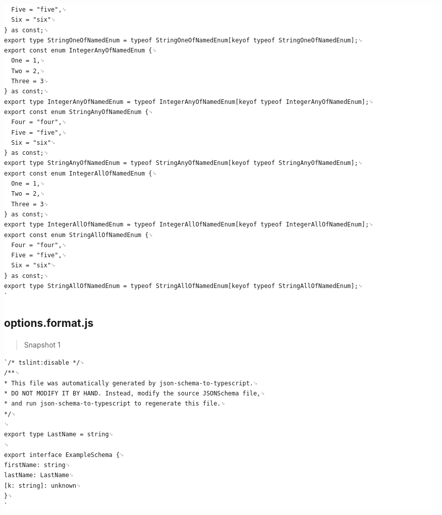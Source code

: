       Five = "five",␊
      Six = "six"␊
    } as const;␊
    export type StringOneOfNamedEnum = typeof StringOneOfNamedEnum[keyof typeof StringOneOfNamedEnum];␊
    export const enum IntegerAnyOfNamedEnum {␊
      One = 1,␊
      Two = 2,␊
      Three = 3␊
    } as const;␊
    export type IntegerAnyOfNamedEnum = typeof IntegerAnyOfNamedEnum[keyof typeof IntegerAnyOfNamedEnum];␊
    export const enum StringAnyOfNamedEnum {␊
      Four = "four",␊
      Five = "five",␊
      Six = "six"␊
    } as const;␊
    export type StringAnyOfNamedEnum = typeof StringAnyOfNamedEnum[keyof typeof StringAnyOfNamedEnum];␊
    export const enum IntegerAllOfNamedEnum {␊
      One = 1,␊
      Two = 2,␊
      Three = 3␊
    } as const;␊
    export type IntegerAllOfNamedEnum = typeof IntegerAllOfNamedEnum[keyof typeof IntegerAllOfNamedEnum];␊
    export const enum StringAllOfNamedEnum {␊
      Four = "four",␊
      Five = "five",␊
      Six = "six"␊
    } as const;␊
    export type StringAllOfNamedEnum = typeof StringAllOfNamedEnum[keyof typeof StringAllOfNamedEnum];␊
    `

## options.format.js

> Snapshot 1

    `/* tslint:disable */␊
    /**␊
    * This file was automatically generated by json-schema-to-typescript.␊
    * DO NOT MODIFY IT BY HAND. Instead, modify the source JSONSchema file,␊
    * and run json-schema-to-typescript to regenerate this file.␊
    */␊
    ␊
    export type LastName = string␊
    ␊
    export interface ExampleSchema {␊
    firstName: string␊
    lastName: LastName␊
    [k: string]: unknown␊
    }␊
    `
